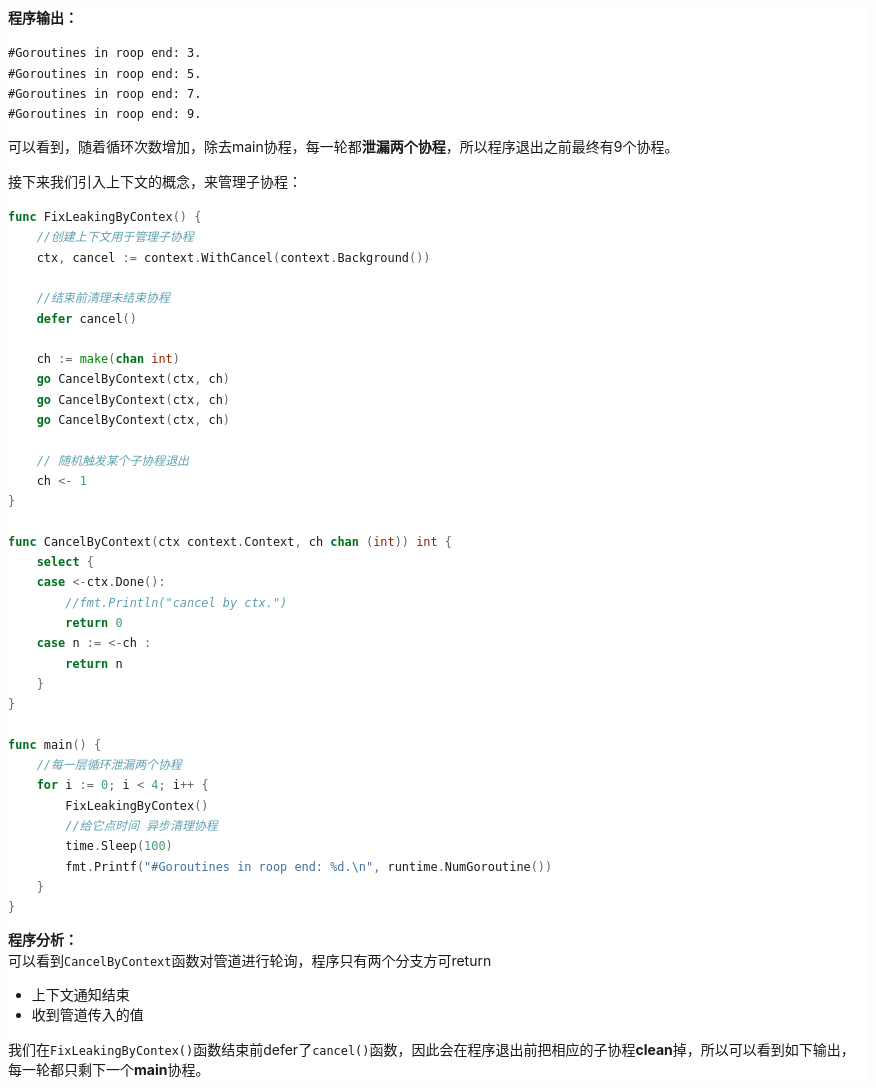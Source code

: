 **程序输出：**  
```
#Goroutines in roop end: 3.
#Goroutines in roop end: 5.
#Goroutines in roop end: 7.
#Goroutines in roop end: 9.
```
可以看到，随着循环次数增加，除去main协程，每一轮都**泄漏两个协程**，所以程序退出之前最终有9个协程。  

接下来我们引入上下文的概念，来管理子协程：  
```go
func FixLeakingByContex() {
	//创建上下文用于管理子协程
	ctx, cancel := context.WithCancel(context.Background())

	//结束前清理未结束协程
	defer cancel()

	ch := make(chan int)
	go CancelByContext(ctx, ch)
	go CancelByContext(ctx, ch)
	go CancelByContext(ctx, ch)

	// 随机触发某个子协程退出
	ch <- 1
}

func CancelByContext(ctx context.Context, ch chan (int)) int {
	select {
	case <-ctx.Done():
		//fmt.Println("cancel by ctx.")
		return 0
	case n := <-ch :
		return n
	}
}

func main() {
	//每一层循环泄漏两个协程
	for i := 0; i < 4; i++ {
		FixLeakingByContex()
		//给它点时间 异步清理协程
		time.Sleep(100)
		fmt.Printf("#Goroutines in roop end: %d.\n", runtime.NumGoroutine())
	}
}
```
**程序分析：**  
可以看到```CancelByContext```函数对管道进行轮询，程序只有两个分支方可return
- 上下文通知结束
- 收到管道传入的值

我们在``FixLeakingByContex()``函数结束前defer了```cancel()```函数，因此会在程序退出前把相应的子协程**clean**掉，所以可以看到如下输出，每一轮都只剩下一个**main**协程。
